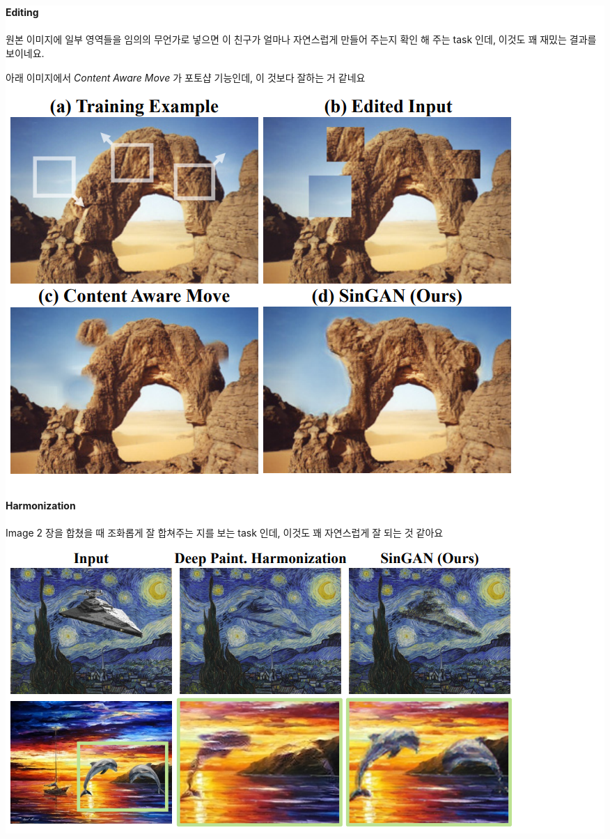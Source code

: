 #### Editing

원본 이미지에 일부 영역들을 임의의 무언가로 넣으면 이 친구가 얼마나 자연스럽게 만들어 주는지 확인 해 주는 task 인데,
이것도 꽤 재밌는 결과를 보이네요.

아래 이미지에서 *Content Aware Move* 가 포토샵 기능인데, 이 것보다 잘하는 거 같네요

![img](editing_result.png)

#### Harmonization

Image 2 장을 합쳤을 때 조화롭게 잘 합쳐주는 지를 보는 task 인데, 이것도 꽤 자연스럽게 잘 되는 것 같아요

![img](harmonization_result.png)
